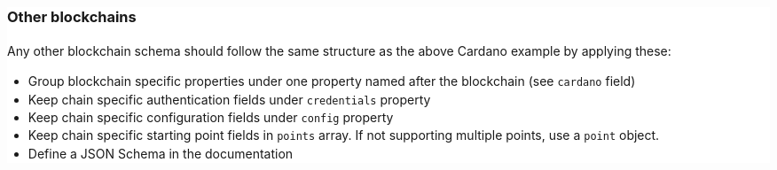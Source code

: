 ### Other blockchains

Any other blockchain schema should follow the same structure as the above Cardano example by applying these:

* Group blockchain specific properties under one property named after the blockchain (see `cardano` field)
* Keep chain specific authentication fields under `credentials` property
* Keep chain specific configuration fields under `config` property
* Keep chain specific starting point fields in `points` array. If not supporting multiple points, use a `point` object.
* Define a JSON Schema in the documentation
